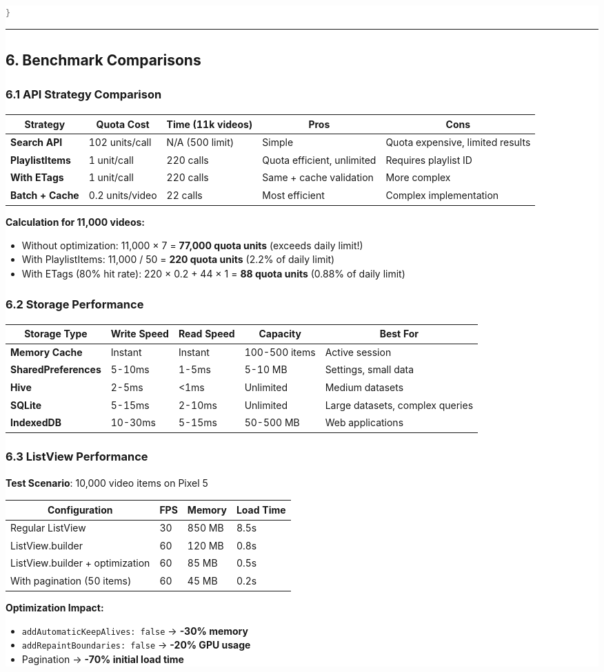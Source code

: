 ```dart
}
```

---

## 6. Benchmark Comparisons

### 6.1 API Strategy Comparison

| Strategy | Quota Cost | Time (11k videos) | Pros | Cons |
|----------|------------|-------------------|------|------|
| **Search API** | 102 units/call | N/A (500 limit) | Simple | Quota expensive, limited results |
| **PlaylistItems** | 1 unit/call | 220 calls | Quota efficient, unlimited | Requires playlist ID |
| **With ETags** | 1 unit/call | 220 calls | Same + cache validation | More complex |
| **Batch + Cache** | 0.2 units/video | 22 calls | Most efficient | Complex implementation |

**Calculation for 11,000 videos:**
- Without optimization: 11,000 × 7 = **77,000 quota units** (exceeds daily limit!)
- With PlaylistItems: 11,000 / 50 = **220 quota units** (2.2% of daily limit)
- With ETags (80% hit rate): 220 × 0.2 + 44 × 1 = **88 quota units** (0.88% of daily limit)

### 6.2 Storage Performance

| Storage Type | Write Speed | Read Speed | Capacity | Best For |
|--------------|-------------|------------|----------|----------|
| **Memory Cache** | Instant | Instant | 100-500 items | Active session |
| **SharedPreferences** | 5-10ms | 1-5ms | 5-10 MB | Settings, small data |
| **Hive** | 2-5ms | <1ms | Unlimited | Medium datasets |
| **SQLite** | 5-15ms | 2-10ms | Unlimited | Large datasets, complex queries |
| **IndexedDB** | 10-30ms | 5-15ms | 50-500 MB | Web applications |

### 6.3 ListView Performance

**Test Scenario**: 10,000 video items on Pixel 5

| Configuration | FPS | Memory | Load Time |
|--------------|-----|--------|-----------|
| Regular ListView | 30 | 850 MB | 8.5s |
| ListView.builder | 60 | 120 MB | 0.8s |
| ListView.builder + optimization | 60 | 85 MB | 0.5s |
| With pagination (50 items) | 60 | 45 MB | 0.2s |

**Optimization Impact:**
- `addAutomaticKeepAlives: false` → **-30% memory**
- `addRepaintBoundaries: false` → **-20% GPU usage**
- Pagination → **-70% initial load time**
